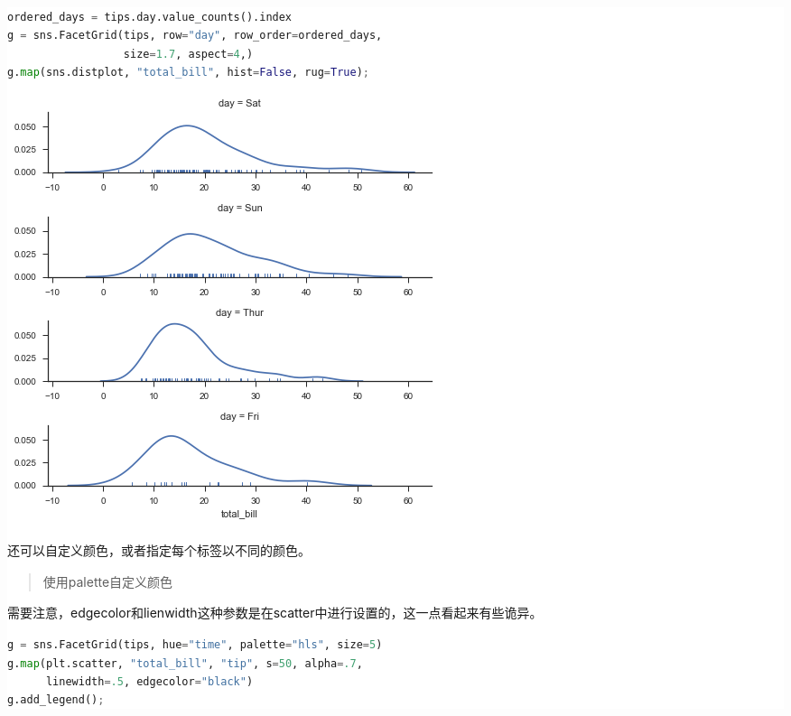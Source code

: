 
```python
ordered_days = tips.day.value_counts().index
g = sns.FacetGrid(tips, row="day", row_order=ordered_days,
                  size=1.7, aspect=4,)
g.map(sns.distplot, "total_bill", hist=False, rug=True);
```


![png](/media/output_198_0.png)


还可以自定义颜色，或者指定每个标签以不同的颜色。

> 使用palette自定义颜色

需要注意，edgecolor和lienwidth这种参数是在scatter中进行设置的，这一点看起来有些诡异。


```python
g = sns.FacetGrid(tips, hue="time", palette="hls", size=5)
g.map(plt.scatter, "total_bill", "tip", s=50, alpha=.7, 
      linewidth=.5, edgecolor="black")
g.add_legend();
```


